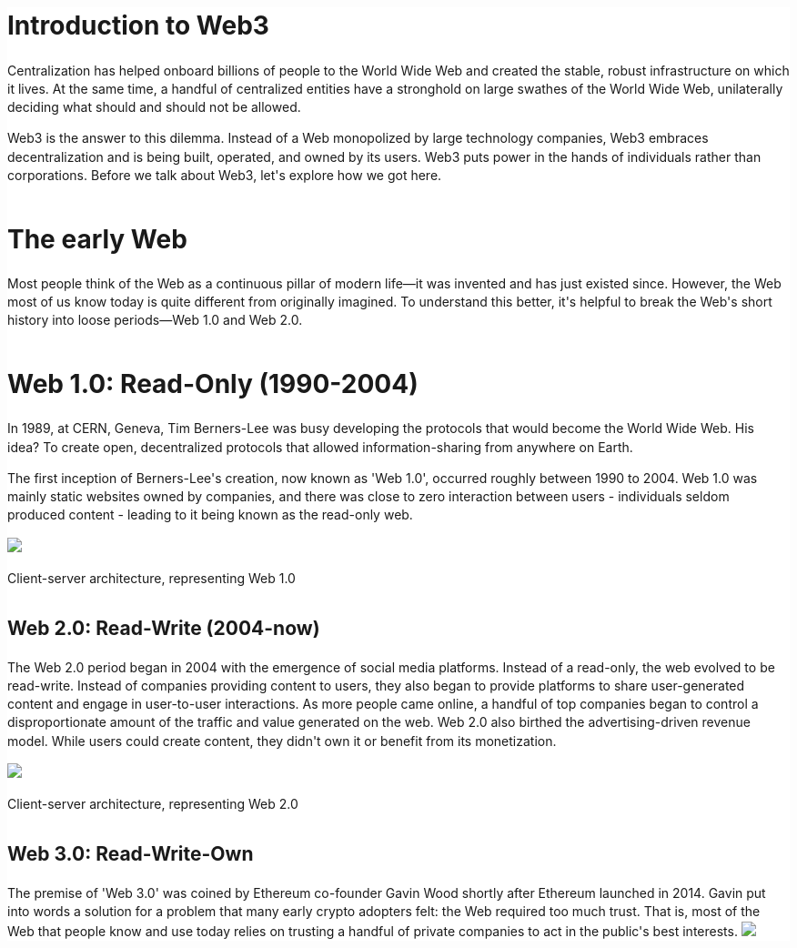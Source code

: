 # Introduction to Web3
Centralization has helped onboard billions of people to the World Wide Web and created the stable, robust infrastructure on which it lives. At the same time, a handful of centralized entities have a stronghold on large swathes of the World Wide Web, unilaterally deciding what should and should not be allowed.

Web3 is the answer to this dilemma. Instead of a Web monopolized by large technology companies, Web3 embraces decentralization and is being built, operated, and owned by its users. Web3 puts power in the hands of individuals rather than corporations. Before we talk about Web3, let's explore how we got here.

# The early Web
Most people think of the Web as a continuous pillar of modern life—it was invented and has just existed since. However, the Web most of us know today is quite different from originally imagined. To understand this better, it's helpful to break the Web's short history into loose periods—Web 1.0 and Web 2.0.

# Web 1.0: Read-Only (1990-2004)
In 1989, at CERN, Geneva, Tim Berners-Lee was busy developing the protocols that would become the World Wide Web. His idea? To create open, decentralized protocols that allowed information-sharing from anywhere on Earth.

The first inception of Berners-Lee's creation, now known as 'Web 1.0', occurred roughly between 1990 to 2004. Web 1.0 was mainly static websites owned by companies, and there was close to zero interaction between users - individuals seldom produced content - leading to it being known as the read-only web.

<img src="https://ethereum.org/static/aabd6f7a956dd8a7038185b2d03b8459/00d43/web1.png"  />

Client-server architecture, representing Web 1.0

## Web 2.0: Read-Write (2004-now)
The Web 2.0 period began in 2004 with the emergence of social media platforms. Instead of a read-only, the web evolved to be read-write. Instead of companies providing content to users, they also began to provide platforms to share user-generated content and engage in user-to-user interactions. As more people came online, a handful of top companies began to control a disproportionate amount of the traffic and value generated on the web. Web 2.0 also birthed the advertising-driven revenue model. While users could create content, they didn't own it or benefit from its monetization.

<img src="https://ethereum.org/static/9f50d47733edad715c3068c4c6a8bc6d/00d43/web2.png" />

Client-server architecture, representing Web 2.0

## Web 3.0: Read-Write-Own
The premise of 'Web 3.0' was coined by Ethereum co-founder Gavin Wood shortly after Ethereum launched in 2014. Gavin put into words a solution for a problem that many early crypto adopters felt: the Web required too much trust. That is, most of the Web that people know and use today relies on trusting a handful of private companies to act in the public's best interests.
<img src="https://ethereum.org/static/54eef2049c233f9868af91546a07b2c7/00d43/web3.png"  />
